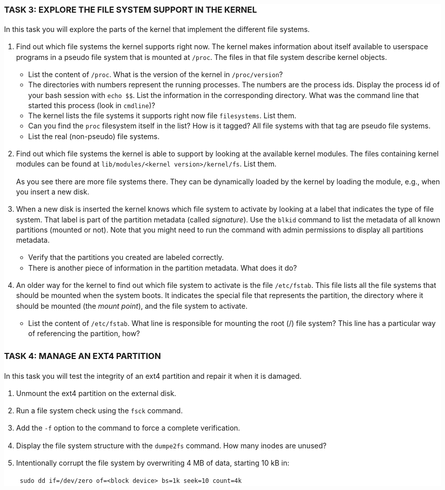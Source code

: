 
### TASK 3: EXPLORE THE FILE SYSTEM SUPPORT IN THE KERNEL

In this task you will explore the parts of the kernel that implement the different file systems.

1. Find out which file systems the kernel supports right now. The kernel makes information about itself available to userspace programs in a pseudo file system that is mounted at `/proc`. The files in that file system describe kernel objects.
    
    - List the content of `/proc`. What is the version of the kernel in `/proc/version`?
    - The directories with numbers represent the running processes. The numbers are the process ids. Display the process id of your bash session with `echo $$`. List the information in the corresponding directory. What was the command line that started this process (look in `cmdline`)?
    - The kernel lists the file systems it supports right now file `filesystems`. List them.
    - Can you find the `proc` filesystem itself in the list? How is it tagged? All file systems with that tag are pseudo file systems.
    - List the real (non-pseudo) file systems.
2. Find out which file systems the kernel is able to support by looking at the available kernel modules. The files containing kernel modules can be found at `lib/modules/<kernel version>/kernel/fs`. List them.
    
    As you see there are more file systems there. They can be dynamically loaded by the kernel by loading the module, e.g., when you insert a new disk.
    
3. When a new disk is inserted the kernel knows which file system to activate by looking at a label that indicates the type of file system. That label is part of the partition metadata (called _signature_). Use the `blkid` command to list the metadata of all known partitions (mounted or not). Note that you might need to run the command with admin permissions to display all partitions metadata.
    
    - Verify that the partitions you created are labeled correctly.
    - There is another piece of information in the partition metadata. What does it do?
4. An older way for the kernel to find out which file system to activate is the file `/etc/fstab`. This file lists all the file systems that should be mounted when the system boots. It indicates the special file that represents the partition, the directory where it should be mounted (the _mount point_), and the file system to activate.
    
    - List the content of `/etc/fstab`. What line is responsible for mounting the root (/) file system? This line has a particular way of referencing the partition, how?

### TASK 4: MANAGE AN EXT4 PARTITION

In this task you will test the integrity of an ext4 partition and repair it when it is damaged.

1. Unmount the ext4 partition on the external disk.
    
2. Run a file system check using the `fsck` command.
    
3. Add the `-f` option to the command to force a complete verification.
    
4. Display the file system structure with the `dumpe2fs` command. How many inodes are unused?
    
5. Intentionally corrupt the file system by overwriting 4 MB of data, starting 10 kB in:
    
    ```
     sudo dd if=/dev/zero of=<block device> bs=1k seek=10 count=4k
    ```
    